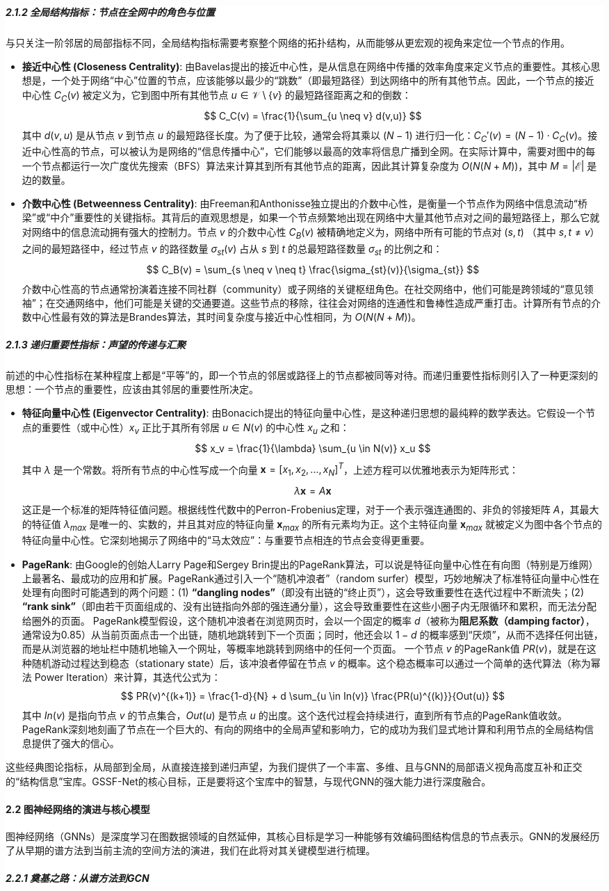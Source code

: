 ##### **2.1.2 全局结构指标：节点在全网中的角色与位置**

与只关注一阶邻居的局部指标不同，全局结构指标需要考察整个网络的拓扑结构，从而能够从更宏观的视角来定位一个节点的作用。

*   **接近中心性 (Closeness Centrality)**:
    由Bavelas提出的接近中心性，是从信息在网络中传播的效率角度来定义节点的重要性。其核心思想是，一个处于网络“中心”位置的节点，应该能够以最少的“跳数”（即最短路径）到达网络中的所有其他节点。因此，一个节点的接近中心性 $C_C(v)$ 被定义为，它到图中所有其他节点 $u \in \mathcal{V} \setminus \{v\}$ 的最短路径距离之和的倒数：
    $$ C_C(v) = \frac{1}{\sum_{u \neq v} d(v,u)} $$
    其中 $d(v,u)$ 是从节点 $v$ 到节点 $u$ 的最短路径长度。为了便于比较，通常会将其乘以 $(N-1)$ 进行归一化：$C_C'(v) = (N-1) \cdot C_C(v)$。接近中心性高的节点，可以被认为是网络的“信息传播中心”，它们能够以最高的效率将信息广播到全网。在实际计算中，需要对图中的每一个节点都运行一次广度优先搜索（BFS）算法来计算其到所有其他节点的距离，因此其计算复杂度为 $O(N(N+M))$，其中 $M=|\mathcal{E}|$ 是边的数量。

*   **介数中心性 (Betweenness Centrality)**:
    由Freeman和Anthonisse独立提出的介数中心性，是衡量一个节点作为网络中信息流动“桥梁”或“中介”重要性的关键指标。其背后的直观思想是，如果一个节点频繁地出现在网络中大量其他节点对之间的最短路径上，那么它就对网络中的信息流动拥有强大的控制力。节点 $v$ 的介数中心性 $C_B(v)$ 被精确地定义为，网络中所有可能的节点对 $(s, t)$ （其中 $s, t \neq v$）之间的最短路径中，经过节点 $v$ 的路径数量 $\sigma_{st}(v)$ 占从 $s$ 到 $t$ 的总最短路径数量 $\sigma_{st}$ 的比例之和：
    $$ C_B(v) = \sum_{s \neq v \neq t} \frac{\sigma_{st}(v)}{\sigma_{st}} $$
    介数中心性高的节点通常扮演着连接不同社群（community）或子网络的关键枢纽角色。在社交网络中，他们可能是跨领域的“意见领袖”；在交通网络中，他们可能是关键的交通要道。这些节点的移除，往往会对网络的连通性和鲁棒性造成严重打击。计算所有节点的介数中心性最有效的算法是Brandes算法，其时间复杂度与接近中心性相同，为 $O(N(N+M))$。

##### **2.1.3 递归重要性指标：声望的传递与汇聚**

前述的中心性指标在某种程度上都是“平等”的，即一个节点的邻居或路径上的节点都被同等对待。而递归重要性指标则引入了一种更深刻的思想：一个节点的重要性，应该由其邻居的重要性所决定。

*   **特征向量中心性 (Eigenvector Centrality)**:
    由Bonacich提出的特征向量中心性，是这种递归思想的最纯粹的数学表达。它假设一个节点的重要性（或中心性）$x_v$ 正比于其所有邻居 $u \in N(v)$ 的中心性 $x_u$ 之和：
    $$ x_v = \frac{1}{\lambda} \sum_{u \in N(v)} x_u $$
    其中 $\lambda$ 是一个常数。将所有节点的中心性写成一个向量 $\mathbf{x} = [x_1, x_2, ..., x_N]^T$，上述方程可以优雅地表示为矩阵形式：
    $$ \lambda \mathbf{x} = A \mathbf{x} $$
    这正是一个标准的矩阵特征值问题。根据线性代数中的Perron-Frobenius定理，对于一个表示强连通图的、非负的邻接矩阵 $A$，其最大的特征值 $\lambda_{max}$ 是唯一的、实数的，并且其对应的特征向量 $\mathbf{x}_{max}$ 的所有元素均为正。这个主特征向量 $\mathbf{x}_{max}$ 就被定义为图中各个节点的特征向量中心性。它深刻地揭示了网络中的“马太效应”：与重要节点相连的节点会变得更重要。

*   **PageRank**:
    由Google的创始人Larry Page和Sergey Brin提出的PageRank算法，可以说是特征向量中心性在有向图（特别是万维网）上最著名、最成功的应用和扩展。PageRank通过引入一个“随机冲浪者”（random surfer）模型，巧妙地解决了标准特征向量中心性在处理有向图时可能遇到的两个问题：(1) **“dangling nodes”**（即没有出链的“终止页”），这会导致重要性在迭代过程中不断流失；(2) **“rank sink”**（即由若干页面组成的、没有出链指向外部的强连通分量），这会导致重要性在这些小圈子内无限循环和累积，而无法分配给圈外的页面。
    PageRank模型假设，这个随机冲浪者在浏览网页时，会以一个固定的概率 $d$（被称为**阻尼系数（damping factor）**，通常设为0.85）从当前页面点击一个出链，随机地跳转到下一个页面；同时，他还会以 $1-d$ 的概率感到“厌烦”，从而不选择任何出链，而是从浏览器的地址栏中随机地输入一个网址，等概率地跳转到网络中的任何一个页面。
    一个节点 $v$ 的PageRank值 $PR(v)$，就是在这种随机游动过程达到稳态（stationary state）后，该冲浪者停留在节点 $v$ 的概率。这个稳态概率可以通过一个简单的迭代算法（称为幂法 Power Iteration）来计算，其迭代公式为：
    $$ PR(v)^{(k+1)} = \frac{1-d}{N} + d \sum_{u \in In(v)} \frac{PR(u)^{(k)}}{Out(u)} $$
    其中 $In(v)$ 是指向节点 $v$ 的节点集合，$Out(u)$ 是节点 $u$ 的出度。这个迭代过程会持续进行，直到所有节点的PageRank值收敛。PageRank深刻地刻画了节点在一个巨大的、有向的网络中的全局声望和影响力，它的成功为我们显式地计算和利用节点的全局结构信息提供了强大的信心。

这些经典图论指标，从局部到全局，从直接连接到递归声望，为我们提供了一个丰富、多维、且与GNN的局部语义视角高度互补和正交的“结构信息”宝库。GSSF-Net的核心目标，正是要将这个宝库中的智慧，与现代GNN的强大能力进行深度融合。

#### **2.2 图神经网络的演进与核心模型**

图神经网络（GNNs）是深度学习在图数据领域的自然延伸，其核心目标是学习一种能够有效编码图结构信息的节点表示。GNN的发展经历了从早期的谱方法到当前主流的空间方法的演进，我们在此将对其关键模型进行梳理。

##### **2.2.1 奠基之路：从谱方法到GCN**
